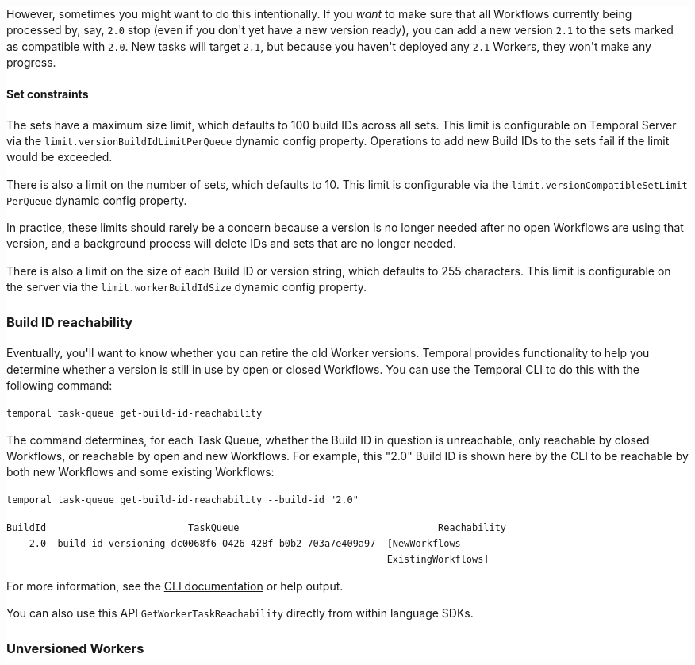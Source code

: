 However, sometimes you might want to do this intentionally.
If you _want_ to make sure that all Workflows currently being processed by, say, `2.0` stop (even if you don't yet have a new version ready), you can add a new version `2.1` to the sets marked as compatible with `2.0`.
New tasks will target `2.1`, but because you haven't deployed any `2.1` Workers, they won't make any progress.

#### Set constraints

The sets have a maximum size limit, which defaults to 100 build IDs across all sets.
This limit is configurable on Temporal Server via the `limit.versionBuildIdLimitPerQueue` dynamic config property.
Operations to add new Build IDs to the sets fail if the limit would be exceeded.

There is also a limit on the number of sets, which defaults to 10.
This limit is configurable via the `limit.versionCompatibleSetLimitPerQueue` dynamic config property.

In practice, these limits should rarely be a concern because a version is no longer needed after no open Workflows are using that version, and a background process will delete IDs and sets that are no longer needed.

There is also a limit on the size of each Build ID or version string, which defaults to 255 characters.
This limit is configurable on the server via the `limit.workerBuildIdSize` dynamic config property.

### Build ID reachability

Eventually, you'll want to know whether you can retire the old Worker versions.
Temporal provides functionality to help you determine whether a version is still in use by open or closed Workflows.
You can use the Temporal CLI to do this with the following command:

```command
temporal task-queue get-build-id-reachability
```

The command determines, for each Task Queue, whether the Build ID in question is unreachable, only reachable by closed Workflows, or reachable by open and new Workflows.
For example, this "2.0" Build ID is shown here by the CLI to be reachable by both new Workflows and some existing Workflows:

```command
temporal task-queue get-build-id-reachability --build-id "2.0"
```

```output
BuildId                         TaskQueue                                   Reachability
    2.0  build-id-versioning-dc0068f6-0426-428f-b0b2-703a7e409a97  [NewWorkflows
                                                                   ExistingWorkflows]
```

For more information, see the [CLI documentation](/cli/) or help output.

You can also use this API `GetWorkerTaskReachability` directly from within language SDKs.

### Unversioned Workers
